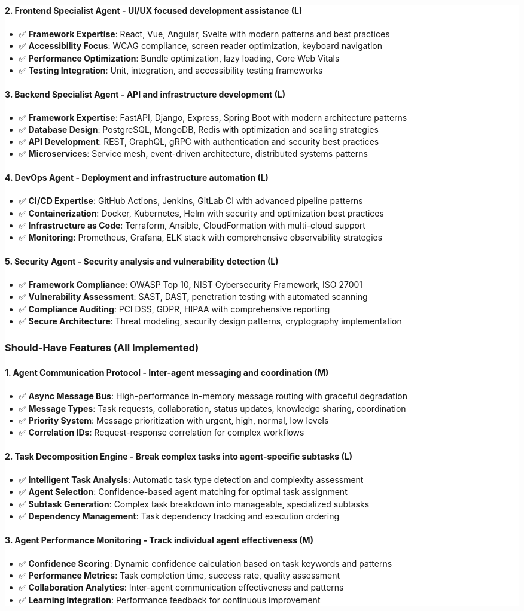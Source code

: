 #### 2. **Frontend Specialist Agent** - UI/UX focused development assistance (L)
- ✅ **Framework Expertise**: React, Vue, Angular, Svelte with modern patterns and best practices
- ✅ **Accessibility Focus**: WCAG compliance, screen reader optimization, keyboard navigation
- ✅ **Performance Optimization**: Bundle optimization, lazy loading, Core Web Vitals
- ✅ **Testing Integration**: Unit, integration, and accessibility testing frameworks

#### 3. **Backend Specialist Agent** - API and infrastructure development (L)
- ✅ **Framework Expertise**: FastAPI, Django, Express, Spring Boot with modern architecture patterns
- ✅ **Database Design**: PostgreSQL, MongoDB, Redis with optimization and scaling strategies
- ✅ **API Development**: REST, GraphQL, gRPC with authentication and security best practices
- ✅ **Microservices**: Service mesh, event-driven architecture, distributed systems patterns

#### 4. **DevOps Agent** - Deployment and infrastructure automation (L)
- ✅ **CI/CD Expertise**: GitHub Actions, Jenkins, GitLab CI with advanced pipeline patterns
- ✅ **Containerization**: Docker, Kubernetes, Helm with security and optimization best practices
- ✅ **Infrastructure as Code**: Terraform, Ansible, CloudFormation with multi-cloud support
- ✅ **Monitoring**: Prometheus, Grafana, ELK stack with comprehensive observability strategies

#### 5. **Security Agent** - Security analysis and vulnerability detection (L)
- ✅ **Framework Compliance**: OWASP Top 10, NIST Cybersecurity Framework, ISO 27001
- ✅ **Vulnerability Assessment**: SAST, DAST, penetration testing with automated scanning
- ✅ **Compliance Auditing**: PCI DSS, GDPR, HIPAA with comprehensive reporting
- ✅ **Secure Architecture**: Threat modeling, security design patterns, cryptography implementation

### Should-Have Features (All Implemented)

#### 1. **Agent Communication Protocol** - Inter-agent messaging and coordination (M)
- ✅ **Async Message Bus**: High-performance in-memory message routing with graceful degradation
- ✅ **Message Types**: Task requests, collaboration, status updates, knowledge sharing, coordination
- ✅ **Priority System**: Message prioritization with urgent, high, normal, low levels
- ✅ **Correlation IDs**: Request-response correlation for complex workflows

#### 2. **Task Decomposition Engine** - Break complex tasks into agent-specific subtasks (L)
- ✅ **Intelligent Task Analysis**: Automatic task type detection and complexity assessment
- ✅ **Agent Selection**: Confidence-based agent matching for optimal task assignment
- ✅ **Subtask Generation**: Complex task breakdown into manageable, specialized subtasks
- ✅ **Dependency Management**: Task dependency tracking and execution ordering

#### 3. **Agent Performance Monitoring** - Track individual agent effectiveness (M)
- ✅ **Confidence Scoring**: Dynamic confidence calculation based on task keywords and patterns
- ✅ **Performance Metrics**: Task completion time, success rate, quality assessment
- ✅ **Collaboration Analytics**: Inter-agent communication effectiveness and patterns
- ✅ **Learning Integration**: Performance feedback for continuous improvement
